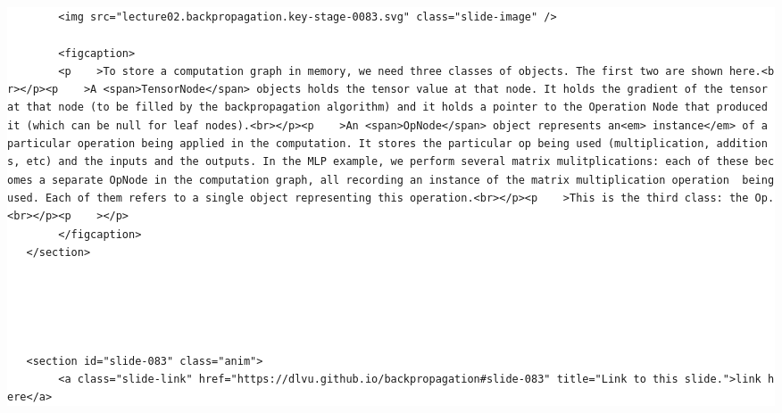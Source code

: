             <img src="lecture02.backpropagation.key-stage-0083.svg" class="slide-image" />

            <figcaption>
            <p    >To store a computation graph in memory, we need three classes of objects. The first two are shown here.<br></p><p    >A <span>TensorNode</span> objects holds the tensor value at that node. It holds the gradient of the tensor at that node (to be filled by the backpropagation algorithm) and it holds a pointer to the Operation Node that produced it (which can be null for leaf nodes).<br></p><p    >An <span>OpNode</span> object represents an<em> instance</em> of a particular operation being applied in the computation. It stores the particular op being used (multiplication, additions, etc) and the inputs and the outputs. In the MLP example, we perform several matrix mulitplications: each of these becomes a separate OpNode in the computation graph, all recording an instance of the matrix multiplication operation  being used. Each of them refers to a single object representing this operation.<br></p><p    >This is the third class: the Op.<br></p><p    ></p>
            </figcaption>
       </section>





       <section id="slide-083" class="anim">
            <a class="slide-link" href="https://dlvu.github.io/backpropagation#slide-083" title="Link to this slide.">link here</a>